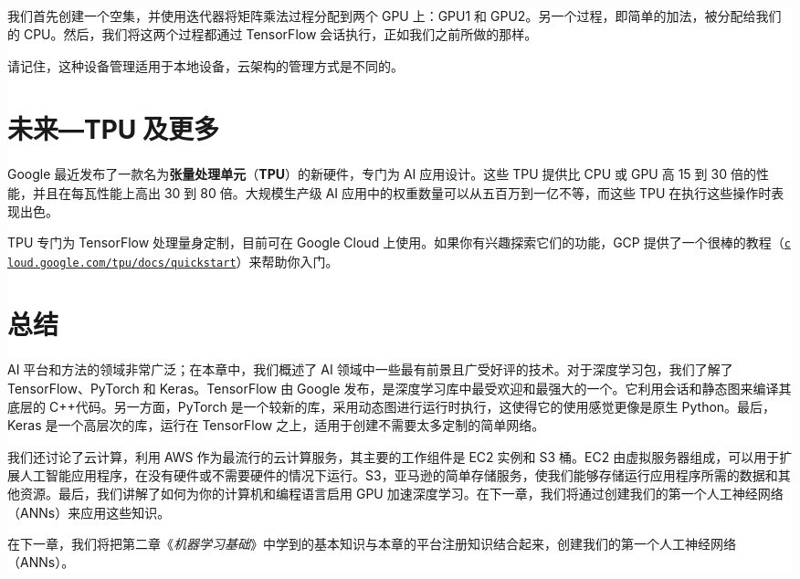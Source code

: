 我们首先创建一个空集，并使用迭代器将矩阵乘法过程分配到两个 GPU 上：GPU1 和 GPU2。另一个过程，即简单的加法，被分配给我们的 CPU。然后，我们将这两个过程都通过 TensorFlow 会话执行，正如我们之前所做的那样。

请记住，这种设备管理适用于本地设备，云架构的管理方式是不同的。

# 未来—TPU 及更多

Google 最近发布了一款名为**张量处理单元**（**TPU**）的新硬件，专门为 AI 应用设计。这些 TPU 提供比 CPU 或 GPU 高 15 到 30 倍的性能，并且在每瓦性能上高出 30 到 80 倍。大规模生产级 AI 应用中的权重数量可以从五百万到一亿不等，而这些 TPU 在执行这些操作时表现出色。

TPU 专门为 TensorFlow 处理量身定制，目前可在 Google Cloud 上使用。如果你有兴趣探索它们的功能，GCP 提供了一个很棒的教程（[`cloud.google.com/tpu/docs/quickstart`](https://cloud.google.com/tpu/docs/quickstart)）来帮助你入门。

# 总结

AI 平台和方法的领域非常广泛；在本章中，我们概述了 AI 领域中一些最有前景且广受好评的技术。对于深度学习包，我们了解了 TensorFlow、PyTorch 和 Keras。TensorFlow 由 Google 发布，是深度学习库中最受欢迎和最强大的一个。它利用会话和静态图来编译其底层的 C++代码。另一方面，PyTorch 是一个较新的库，采用动态图进行运行时执行，这使得它的使用感觉更像是原生 Python。最后，Keras 是一个高层次的库，运行在 TensorFlow 之上，适用于创建不需要太多定制的简单网络。

我们还讨论了云计算，利用 AWS 作为最流行的云计算服务，其主要的工作组件是 EC2 实例和 S3 桶。EC2 由虚拟服务器组成，可以用于扩展人工智能应用程序，在没有硬件或不需要硬件的情况下运行。S3，亚马逊的简单存储服务，使我们能够存储运行应用程序所需的数据和其他资源。最后，我们讲解了如何为你的计算机和编程语言启用 GPU 加速深度学习。在下一章，我们将通过创建我们的第一个人工神经网络（ANNs）来应用这些知识。

在下一章，我们将把第二章《*机器学习基础*》中学到的基本知识与本章的平台注册知识结合起来，创建我们的第一个人工神经网络（ANNs）。
